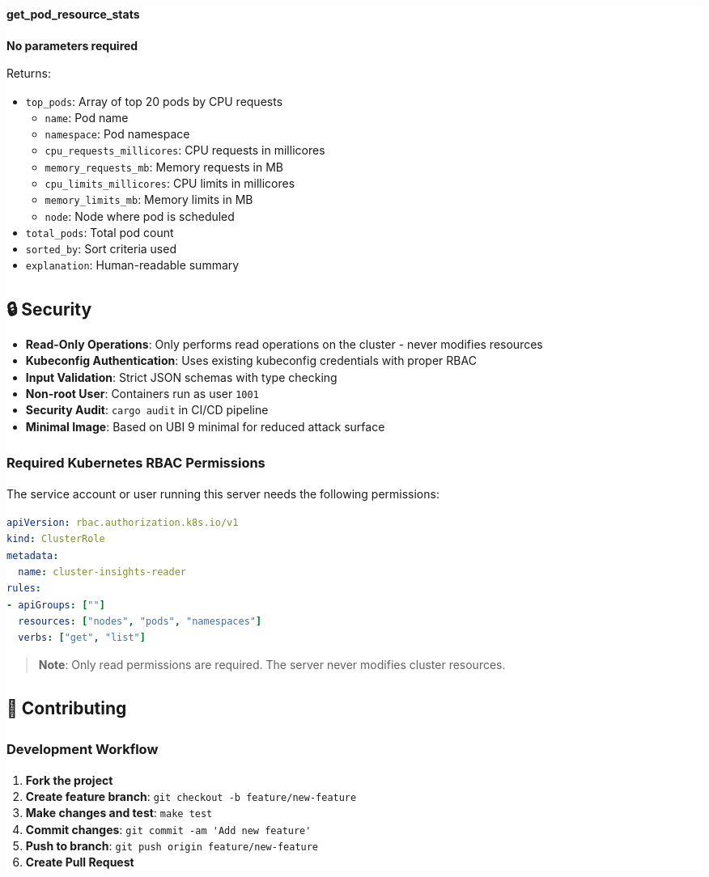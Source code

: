 #### get_pod_resource_stats
**No parameters required**

Returns:
- `top_pods`: Array of top 20 pods by CPU requests
  - `name`: Pod name
  - `namespace`: Pod namespace
  - `cpu_requests_millicores`: CPU requests in millicores
  - `memory_requests_mb`: Memory requests in MB
  - `cpu_limits_millicores`: CPU limits in millicores
  - `memory_limits_mb`: Memory limits in MB
  - `node`: Node where pod is scheduled
- `total_pods`: Total pod count
- `sorted_by`: Sort criteria used
- `explanation`: Human-readable summary

## 🔒 Security

- **Read-Only Operations**: Only performs read operations on the cluster - never modifies resources
- **Kubeconfig Authentication**: Uses existing kubeconfig credentials with proper RBAC
- **Input Validation**: Strict JSON schemas with type checking
- **Non-root User**: Containers run as user `1001`
- **Security Audit**: `cargo audit` in CI/CD pipeline
- **Minimal Image**: Based on UBI 9 minimal for reduced attack surface

### Required Kubernetes RBAC Permissions

The service account or user running this server needs the following permissions:

```yaml
apiVersion: rbac.authorization.k8s.io/v1
kind: ClusterRole
metadata:
  name: cluster-insights-reader
rules:
- apiGroups: [""]
  resources: ["nodes", "pods", "namespaces"]
  verbs: ["get", "list"]
```

> **Note**: Only read permissions are required. The server never modifies cluster resources.

## 🤝 Contributing

### Development Workflow

1. **Fork the project**
2. **Create feature branch**: `git checkout -b feature/new-feature`
3. **Make changes and test**: `make test`
4. **Commit changes**: `git commit -am 'Add new feature'`
5. **Push to branch**: `git push origin feature/new-feature`
6. **Create Pull Request**
